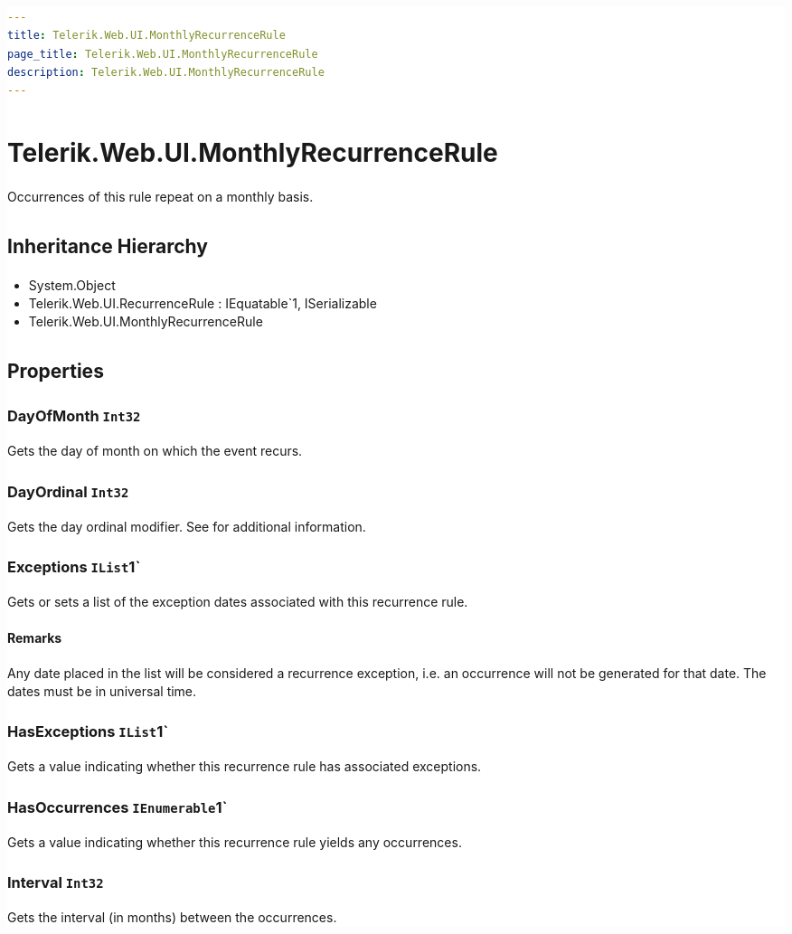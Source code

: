 ```yaml
---
title: Telerik.Web.UI.MonthlyRecurrenceRule
page_title: Telerik.Web.UI.MonthlyRecurrenceRule
description: Telerik.Web.UI.MonthlyRecurrenceRule
---
```


# Telerik.Web.UI.MonthlyRecurrenceRule

Occurrences of this rule repeat on a monthly basis.

## Inheritance Hierarchy

* System.Object
* Telerik.Web.UI.RecurrenceRule : IEquatable`1, ISerializable
* Telerik.Web.UI.MonthlyRecurrenceRule

## Properties

###  DayOfMonth `Int32`

Gets the day of month on which the event recurs.

###  DayOrdinal `Int32`

Gets the day ordinal modifier. See  for additional information.

###  Exceptions `IList`1`

Gets or sets a list of the exception dates associated with this recurrence rule.

#### Remarks
Any date placed in the list will be considered a recurrence exception, i.e. an
             occurrence will not be generated for that date. The dates must be in universal
             time.

###  HasExceptions `IList`1`

Gets a value indicating whether this recurrence rule has associated
            exceptions.

###  HasOccurrences `IEnumerable`1`

Gets a value indicating whether this recurrence rule yields any
            occurrences.

###  Interval `Int32`

Gets the interval (in months) between the occurrences.

